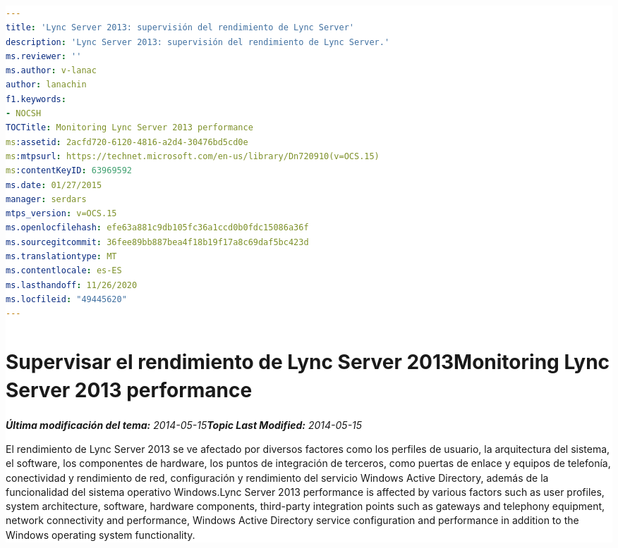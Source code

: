 ```yaml
---
title: 'Lync Server 2013: supervisión del rendimiento de Lync Server'
description: 'Lync Server 2013: supervisión del rendimiento de Lync Server.'
ms.reviewer: ''
ms.author: v-lanac
author: lanachin
f1.keywords:
- NOCSH
TOCTitle: Monitoring Lync Server 2013 performance
ms:assetid: 2acfd720-6120-4816-a2d4-30476bd5cd0e
ms:mtpsurl: https://technet.microsoft.com/en-us/library/Dn720910(v=OCS.15)
ms:contentKeyID: 63969592
ms.date: 01/27/2015
manager: serdars
mtps_version: v=OCS.15
ms.openlocfilehash: efe63a881c9db105fc36a1ccd0b0fdc15086a36f
ms.sourcegitcommit: 36fee89bb887bea4f18b19f17a8c69daf5bc423d
ms.translationtype: MT
ms.contentlocale: es-ES
ms.lasthandoff: 11/26/2020
ms.locfileid: "49445620"
---
```

# <a name="monitoring-lync-server-2013-performance"></a><span data-ttu-id="e0082-103">Supervisar el rendimiento de Lync Server 2013</span><span class="sxs-lookup"><span data-stu-id="e0082-103">Monitoring Lync Server 2013 performance</span></span>

<div data-xmlns="http://www.w3.org/1999/xhtml">

<div class="topic" data-xmlns="http://www.w3.org/1999/xhtml" data-msxsl="urn:schemas-microsoft-com:xslt" data-cs="https://msdn.microsoft.com/">

<div data-asp="https://msdn2.microsoft.com/asp">



</div>

<div id="mainSection">

<div id="mainBody"><span data-ttu-id="e0082-104">

<span> </span></span><span class="sxs-lookup"><span data-stu-id="e0082-104">

<span> </span></span></span>

<span data-ttu-id="e0082-105">_**Última modificación del tema:** 2014-05-15_</span><span class="sxs-lookup"><span data-stu-id="e0082-105">_**Topic Last Modified:** 2014-05-15_</span></span>

<span data-ttu-id="e0082-106">El rendimiento de Lync Server 2013 se ve afectado por diversos factores como los perfiles de usuario, la arquitectura del sistema, el software, los componentes de hardware, los puntos de integración de terceros, como puertas de enlace y equipos de telefonía, conectividad y rendimiento de red, configuración y rendimiento del servicio Windows Active Directory, además de la funcionalidad del sistema operativo Windows.</span><span class="sxs-lookup"><span data-stu-id="e0082-106">Lync Server 2013 performance is affected by various factors such as user profiles, system architecture, software, hardware components, third-party integration points such as gateways and telephony equipment, network connectivity and performance, Windows Active Directory service configuration and performance in addition to the Windows operating system functionality.</span></span>
